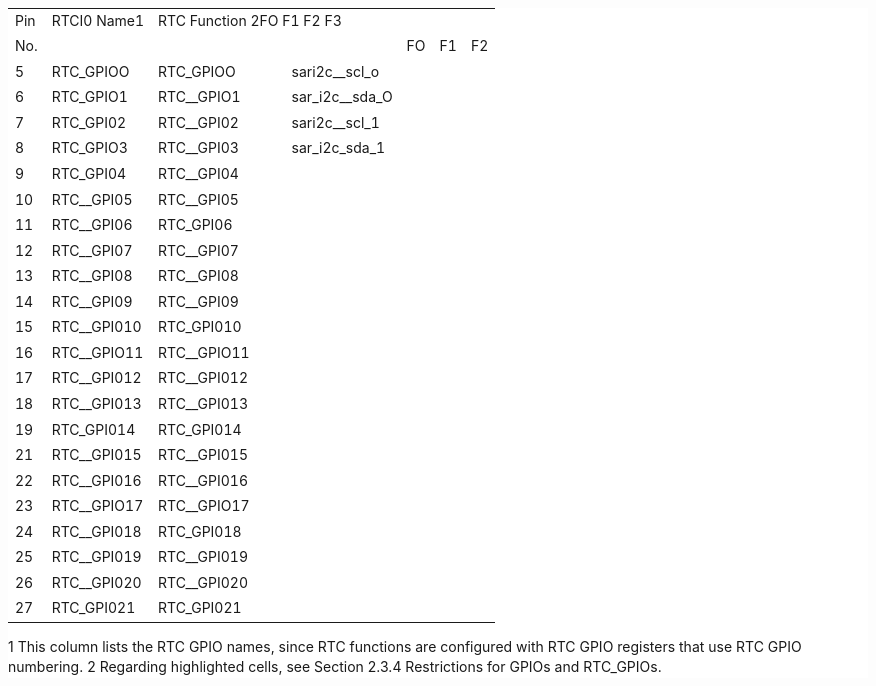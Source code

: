 <table><tr><td rowspan=1 colspan=1>Pin</td><td rowspan=2 colspan=1>RTCI0 Name1</td><td rowspan=2 colspan=4>RTC Function 2FO             F1 F2 F3</td></tr><tr><td rowspan=1 colspan=1>No.</td><td rowspan=1 colspan=1>FO</td><td rowspan=1 colspan=1>F1</td><td rowspan=1 colspan=1>F2</td></tr><tr><td rowspan=1 colspan=1>5</td><td rowspan=1 colspan=1>RTC_GPIOO</td><td rowspan=1 colspan=1>RTC_GPIOO</td><td rowspan=1 colspan=1></td><td rowspan=1 colspan=1></td><td rowspan=1 colspan=1>sari2c__scl_o</td></tr><tr><td rowspan=1 colspan=1>6</td><td rowspan=1 colspan=1>RTC_GPIO1</td><td rowspan=1 colspan=1>RTC__GPIO1</td><td rowspan=1 colspan=1></td><td rowspan=1 colspan=1></td><td rowspan=1 colspan=1>sar_i2c__sda_O</td></tr><tr><td rowspan=1 colspan=1>7</td><td rowspan=1 colspan=1>RTC_GPI02</td><td rowspan=1 colspan=1>RTC__GPI02</td><td rowspan=1 colspan=1></td><td rowspan=1 colspan=1></td><td rowspan=1 colspan=1>sari2c__scl_1</td></tr><tr><td rowspan=1 colspan=1>8</td><td rowspan=1 colspan=1>RTC_GPIO3</td><td rowspan=1 colspan=1>RTC__GPI03</td><td rowspan=1 colspan=1></td><td rowspan=1 colspan=1></td><td rowspan=1 colspan=1>sar_i2c_sda_1</td></tr><tr><td rowspan=1 colspan=1>9</td><td rowspan=1 colspan=1>RTC_GPI04</td><td rowspan=1 colspan=1>RTC__GPI04</td><td rowspan=1 colspan=1></td><td rowspan=1 colspan=1></td><td rowspan=1 colspan=1></td></tr><tr><td rowspan=1 colspan=1>10</td><td rowspan=1 colspan=1>RTC__GPI05</td><td rowspan=1 colspan=1>RTC__GPI05</td><td rowspan=1 colspan=1></td><td rowspan=1 colspan=1></td><td rowspan=1 colspan=1></td></tr><tr><td rowspan=1 colspan=1>11</td><td rowspan=1 colspan=1>RTC__GPI06</td><td rowspan=1 colspan=1>RTC_GPI06</td><td rowspan=1 colspan=1></td><td rowspan=1 colspan=1></td><td rowspan=1 colspan=1></td></tr><tr><td rowspan=1 colspan=1>12</td><td rowspan=1 colspan=1>RTC__GPI07</td><td rowspan=1 colspan=1>RTC__GPI07</td><td rowspan=1 colspan=1></td><td rowspan=1 colspan=1></td><td rowspan=1 colspan=1></td></tr><tr><td rowspan=1 colspan=1>13</td><td rowspan=1 colspan=1>RTC__GPI08</td><td rowspan=1 colspan=1>RTC__GPI08</td><td rowspan=1 colspan=1></td><td rowspan=1 colspan=1></td><td rowspan=1 colspan=1></td></tr><tr><td rowspan=1 colspan=1>14</td><td rowspan=1 colspan=1>RTC__GPI09</td><td rowspan=1 colspan=1>RTC__GPI09</td><td rowspan=1 colspan=1></td><td rowspan=1 colspan=1></td><td rowspan=1 colspan=1></td></tr><tr><td rowspan=1 colspan=1>15</td><td rowspan=1 colspan=1>RTC__GPI010</td><td rowspan=1 colspan=1>RTC_GPI010</td><td rowspan=1 colspan=1></td><td rowspan=1 colspan=1></td><td rowspan=1 colspan=1></td></tr><tr><td rowspan=1 colspan=1>16</td><td rowspan=1 colspan=1>RTC__GPIO11</td><td rowspan=1 colspan=1>RTC__GPIO11</td><td rowspan=1 colspan=1></td><td rowspan=1 colspan=1></td><td rowspan=1 colspan=1></td></tr><tr><td rowspan=1 colspan=1>17</td><td rowspan=1 colspan=1>RTC__GPI012</td><td rowspan=1 colspan=1>RTC__GPI012</td><td rowspan=1 colspan=1></td><td rowspan=1 colspan=1></td><td rowspan=1 colspan=1></td></tr><tr><td rowspan=1 colspan=1>18</td><td rowspan=1 colspan=1>RTC__GPI013</td><td rowspan=1 colspan=1>RTC__GPI013</td><td rowspan=1 colspan=1></td><td rowspan=1 colspan=1></td><td rowspan=1 colspan=1></td></tr><tr><td rowspan=1 colspan=1>19</td><td rowspan=1 colspan=1>RTC_GPI014</td><td rowspan=1 colspan=1>RTC_GPI014</td><td rowspan=1 colspan=1></td><td rowspan=1 colspan=1></td><td rowspan=1 colspan=1></td></tr><tr><td rowspan=1 colspan=1>21</td><td rowspan=1 colspan=1>RTC__GPI015</td><td rowspan=1 colspan=1>RTC__GPI015</td><td rowspan=1 colspan=1></td><td rowspan=1 colspan=1></td><td rowspan=1 colspan=1></td></tr><tr><td rowspan=1 colspan=1>22</td><td rowspan=1 colspan=1>RTC__GPI016</td><td rowspan=1 colspan=1>RTC__GPI016</td><td rowspan=1 colspan=1></td><td rowspan=1 colspan=1></td><td rowspan=1 colspan=1></td></tr><tr><td rowspan=1 colspan=1>23</td><td rowspan=1 colspan=1>RTC__GPIO17</td><td rowspan=1 colspan=1>RTC__GPIO17</td><td rowspan=1 colspan=1></td><td rowspan=1 colspan=1></td><td rowspan=1 colspan=1></td></tr><tr><td rowspan=1 colspan=1>24</td><td rowspan=1 colspan=1>RTC__GPI018</td><td rowspan=1 colspan=1>RTC_GPI018</td><td rowspan=1 colspan=1></td><td rowspan=1 colspan=1></td><td rowspan=1 colspan=1></td></tr><tr><td rowspan=1 colspan=1>25</td><td rowspan=1 colspan=1>RTC__GPI019</td><td rowspan=1 colspan=1>RTC__GPI019</td><td rowspan=1 colspan=1></td><td rowspan=1 colspan=1></td><td rowspan=1 colspan=1></td></tr><tr><td rowspan=1 colspan=1>26</td><td rowspan=1 colspan=1>RTC__GPI020</td><td rowspan=1 colspan=1>RTC__GPI020</td><td rowspan=1 colspan=1></td><td rowspan=1 colspan=1></td><td rowspan=1 colspan=1></td></tr><tr><td rowspan=1 colspan=1>27</td><td rowspan=1 colspan=1>RTC_GPI021</td><td rowspan=1 colspan=1>RTC_GPI021</td><td rowspan=1 colspan=1></td><td rowspan=1 colspan=1></td><td rowspan=1 colspan=1></td></tr></table>

1 This column lists the RTC GPIO names, since RTC functions are configured with RTC GPIO registers that use RTC GPIO numbering. 2 Regarding highlighted cells, see Section 2.3.4 Restrictions for GPIOs and RTC_GPIOs.
